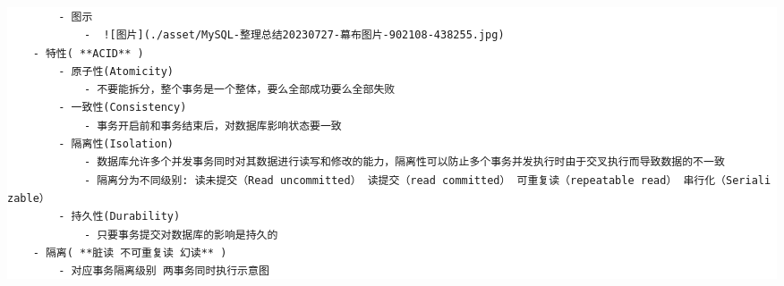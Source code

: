             - 图示
                -  ![图片](./asset/MySQL-整理总结20230727-幕布图片-902108-438255.jpg)
        - 特性( **ACID** )
            - 原子性(Atomicity)
                - 不要能拆分，整个事务是一个整体，要么全部成功要么全部失败
            - 一致性(Consistency)
                - 事务开启前和事务结束后，对数据库影响状态要一致
            - 隔离性(Isolation)
                - 数据库允许多个并发事务同时对其数据进行读写和修改的能力，隔离性可以防止多个事务并发执行时由于交叉执行而导致数据的不一致
                - 隔离分为不同级别: 读未提交（Read uncommitted） 读提交（read committed） 可重复读（repeatable read） 串行化（Serializable）
            - 持久性(Durability)
                - 只要事务提交对数据库的影响是持久的
        - 隔离( **脏读 不可重复读 幻读** )
            - 对应事务隔离级别 两事务同时执行示意图